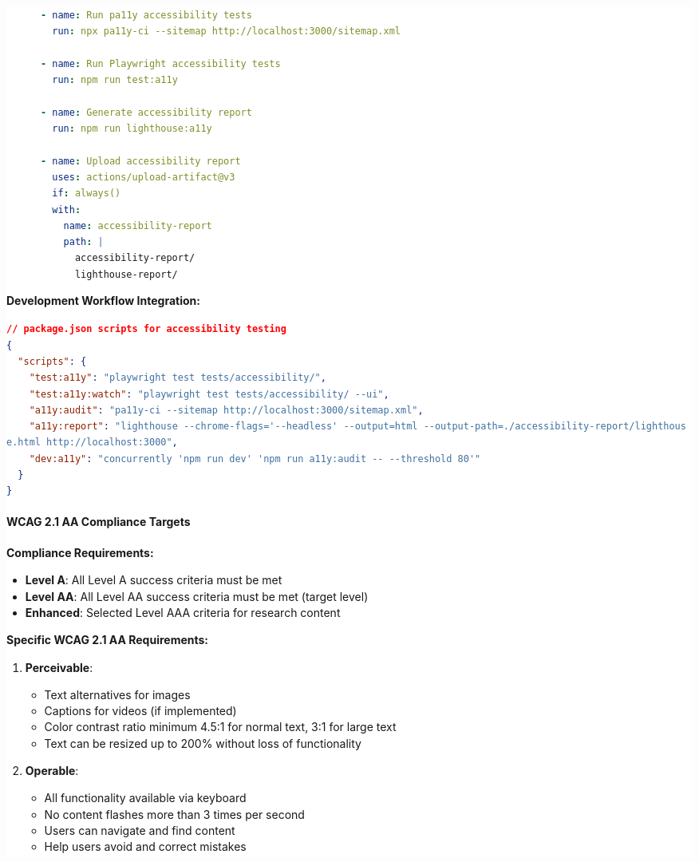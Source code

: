 ```yaml
      - name: Run pa11y accessibility tests
        run: npx pa11y-ci --sitemap http://localhost:3000/sitemap.xml
        
      - name: Run Playwright accessibility tests
        run: npm run test:a11y
        
      - name: Generate accessibility report
        run: npm run lighthouse:a11y
        
      - name: Upload accessibility report
        uses: actions/upload-artifact@v3
        if: always()
        with:
          name: accessibility-report
          path: |
            accessibility-report/
            lighthouse-report/
```

**Development Workflow Integration:**

```json
// package.json scripts for accessibility testing
{
  "scripts": {
    "test:a11y": "playwright test tests/accessibility/",
    "test:a11y:watch": "playwright test tests/accessibility/ --ui",
    "a11y:audit": "pa11y-ci --sitemap http://localhost:3000/sitemap.xml",
    "a11y:report": "lighthouse --chrome-flags='--headless' --output=html --output-path=./accessibility-report/lighthouse.html http://localhost:3000",
    "dev:a11y": "concurrently 'npm run dev' 'npm run a11y:audit -- --threshold 80'"
  }
}
```

#### WCAG 2.1 AA Compliance Targets

**Compliance Requirements:**
- **Level A**: All Level A success criteria must be met
- **Level AA**: All Level AA success criteria must be met (target level)
- **Enhanced**: Selected Level AAA criteria for research content

**Specific WCAG 2.1 AA Requirements:**
1. **Perceivable**:
   - Text alternatives for images
   - Captions for videos (if implemented)
   - Color contrast ratio minimum 4.5:1 for normal text, 3:1 for large text
   - Text can be resized up to 200% without loss of functionality

2. **Operable**:
   - All functionality available via keyboard
   - No content flashes more than 3 times per second
   - Users can navigate and find content
   - Help users avoid and correct mistakes
